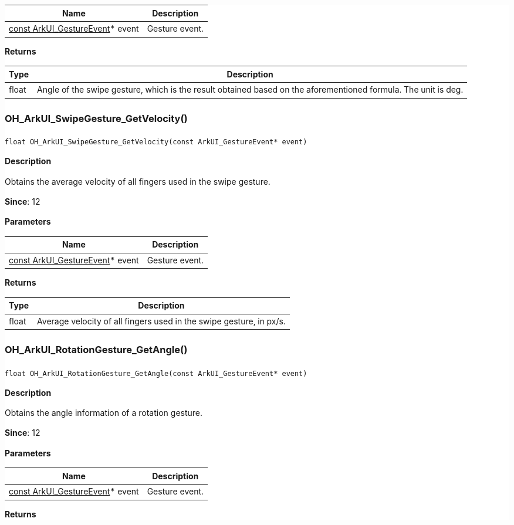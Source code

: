 | Name| Description|
| -- | -- |
| [const ArkUI_GestureEvent](capi-arkui-nativemodule-arkui-gestureevent.md)* event | Gesture event.|

**Returns**

| Type| Description|
| -- | -- |
| float | Angle of the swipe gesture, which is the result obtained based on the aforementioned formula. The unit is deg.|

### OH_ArkUI_SwipeGesture_GetVelocity()

```
float OH_ArkUI_SwipeGesture_GetVelocity(const ArkUI_GestureEvent* event)
```

**Description**


Obtains the average velocity of all fingers used in the swipe gesture.

**Since**: 12


**Parameters**

| Name| Description|
| -- | -- |
| [const ArkUI_GestureEvent](capi-arkui-nativemodule-arkui-gestureevent.md)* event | Gesture event.|

**Returns**

| Type| Description|
| -- | -- |
| float | Average velocity of all fingers used in the swipe gesture, in px/s.|

### OH_ArkUI_RotationGesture_GetAngle()

```
float OH_ArkUI_RotationGesture_GetAngle(const ArkUI_GestureEvent* event)
```

**Description**


Obtains the angle information of a rotation gesture.

**Since**: 12


**Parameters**

| Name| Description|
| -- | -- |
| [const ArkUI_GestureEvent](capi-arkui-nativemodule-arkui-gestureevent.md)* event | Gesture event.|

**Returns**
